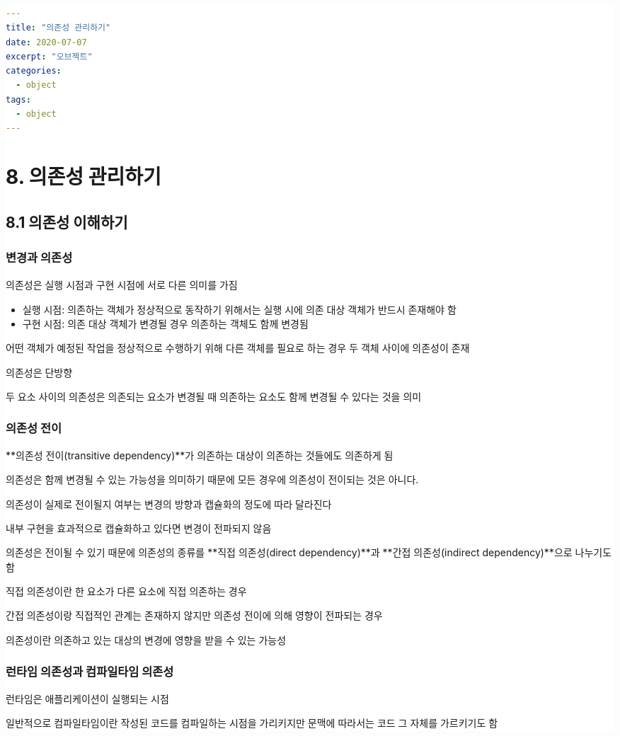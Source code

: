```yaml
---
title: "의존성 관리하기"
date: 2020-07-07
excerpt: "오브젝트"
categories:
  - object
tags:
  - object
---
```


# 8. 의존성 관리하기

## 8.1 의존성 이해하기

### 변경과 의존성

의존성은 실행 시점과 구현 시점에 서로 다른 의미를 가짐

- 실행 시점: 의존하는 객체가 정상적으로 동작하기 위해서는 실행 시에 의존 대상 객체가 반드시 존재해야 함
- 구현 시점: 의존 대상 객체가 변경될 경우 의존하는 객체도 함께 변경됨



어떤 객체가 예정된 작업을 정상적으로 수행하기 위해 다른 객체를 필요로 하는 경우 두 객체 사이에 의존성이 존재

의존성은 단방향

두 요소 사이의 의존성은 의존되는 요소가 변경될 때 의존하는 요소도 함께 변경될 수 있다는 것을 의미

### 의존성 전이

**의존성 전이(transitive dependency)**가 의존하는 대상이 의존하는 것들에도 의존하게 됨

의존성은 함께 변경될 수 있는 가능성을 의미하기 때문에 모든 경우에 의존성이 전이되는 것은 아니다.

의존성이 실제로 전이될지 여부는 변경의 방향과 캡슐화의 정도에 따라 달라진다

내부 구현을 효과적으로 캡슐화하고 있다면 변경이 전파되지 않음



의존성은 전이될 수 있기 때문에 의존성의 종류를 **직접 의존성(direct dependency)**과 **간접 의존성(indirect dependency)**으로 나누기도 함

직접 의존성이란 한 요소가 다른 요소에 직접 의존하는 경우

간접 의존성이랑 직접적인 관계는 존재하지 않지만 의존성 전이에 의해 영향이 전파되는 경우



의존성이란 의존하고 있는 대상의 변경에 영향을 받을 수 있는 가능성

### 런타임 의존성과 컴파일타임 의존성

런타임은 애플리케이션이 실행되는 시점

일반적으로 컴파일타임이란 작성된 코드를 컴파일하는 시점을 가리키지만 문맥에 따라서는 코드 그 자체를 가르키기도 함
